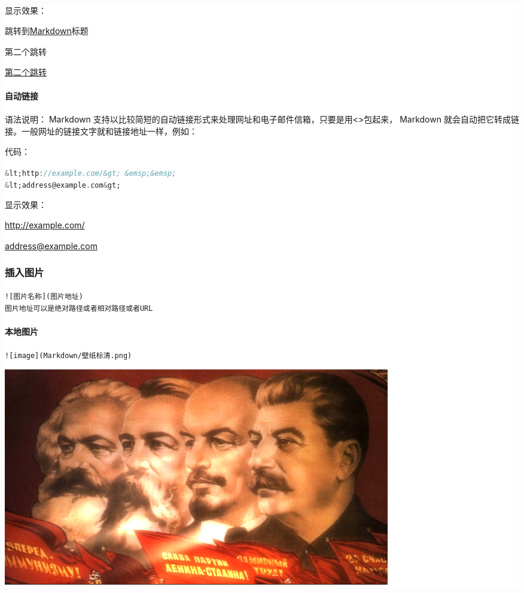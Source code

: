 显示效果：

跳转到[Markdown](#Markdown)标题

第二个跳转<a name="第二个跳转"> </a>

[第二个跳转](#第二个跳转)

#### 自动链接

语法说明：
Markdown 支持以比较简短的自动链接形式来处理网址和电子邮件信箱，只要是用<>包起来， Markdown 就会自动把它转成链接。一般网址的链接文字就和链接地址一样，例如：

代码：

```dart
&lt;http://example.com/&gt; &emsp;&emsp; 
&lt;address@example.com&gt;
```

显示效果：

<http://example.com/>

<address@example.com>



### 插入图片

```
![图片名称](图片地址)
图片地址可以是绝对路径或者相对路径或者URL
```



#### 本地图片

```
![image](Markdown/壁纸标清.png)
```



![image](Markdown/壁纸标清.png)
